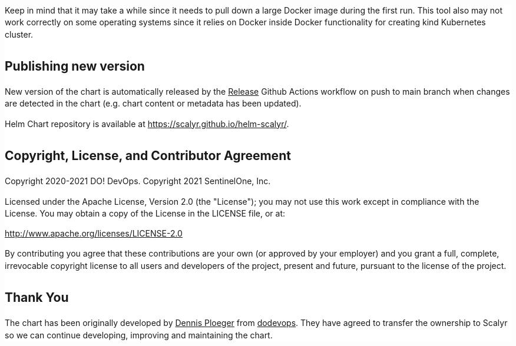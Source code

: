 Keep in mind that it may take a while since it needs to pull down a large Docker image during the
first run. This tool also may not work correctly on some operating systems since it relies on
Docker inside Docker functionality for creating kind Kubernetes cluster.

## Publishing new version

New version of the chart is automatically released by the [Release](https://github.com/scalyr/helm-scalyr/actions/workflows/release.yml)
Github Actions workflow on push to main branch when changes are detected in the chart (e.g. chart
content or metadata has been updated).

Helm Chart repository is available at https://scalyr.github.io/helm-scalyr/.

## Copyright, License, and Contributor Agreement

Copyright 2020-2021 DO! DevOps. Copyright 2021 SentinelOne, Inc.

Licensed under the Apache License, Version 2.0 (the "License"); you may not use this work except
in compliance with the License. You may obtain a copy of the License in the LICENSE file, or at:

http://www.apache.org/licenses/LICENSE-2.0

By contributing you agree that these contributions are your own (or approved by your employer)
and you grant a full, complete, irrevocable copyright license to all users and developers of the
project, present and future, pursuant to the license of the project.

## Thank You

The chart has been originally developed by [Dennis Ploeger](https://github.com/dploeger) from
[dodevops](https://github.com/dodevops). They have agreed to transfer the ownership to Scalyr so we
can continue developing, improving and maintaining the chart.
